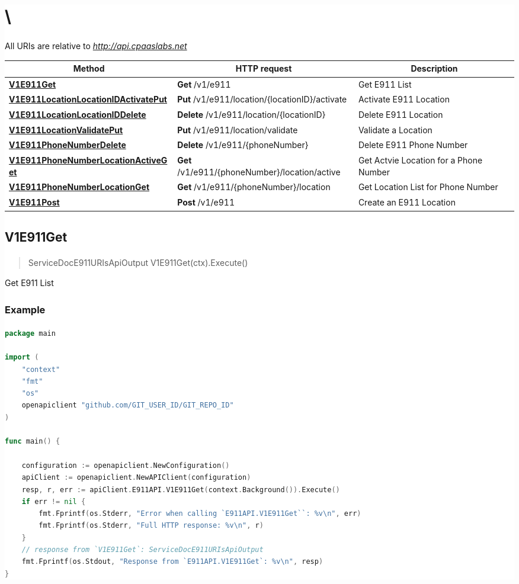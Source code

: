 # \

All URIs are relative to *http://api.cpaaslabs.net*

Method | HTTP request | Description
------------- | ------------- | -------------
[**V1E911Get**](E911API.md#V1E911Get) | **Get** /v1/e911 | Get E911 List
[**V1E911LocationLocationIDActivatePut**](E911API.md#V1E911LocationLocationIDActivatePut) | **Put** /v1/e911/location/{locationID}/activate | Activate E911 Location
[**V1E911LocationLocationIDDelete**](E911API.md#V1E911LocationLocationIDDelete) | **Delete** /v1/e911/location/{locationID} | Delete E911 Location
[**V1E911LocationValidatePut**](E911API.md#V1E911LocationValidatePut) | **Put** /v1/e911/location/validate | Validate a Location
[**V1E911PhoneNumberDelete**](E911API.md#V1E911PhoneNumberDelete) | **Delete** /v1/e911/{phoneNumber} | Delete E911 Phone Number
[**V1E911PhoneNumberLocationActiveGet**](E911API.md#V1E911PhoneNumberLocationActiveGet) | **Get** /v1/e911/{phoneNumber}/location/active | Get Actvie Location for a Phone Number
[**V1E911PhoneNumberLocationGet**](E911API.md#V1E911PhoneNumberLocationGet) | **Get** /v1/e911/{phoneNumber}/location | Get Location List for Phone Number
[**V1E911Post**](E911API.md#V1E911Post) | **Post** /v1/e911 | Create an E911 Location



## V1E911Get

> ServiceDocE911URIsApiOutput V1E911Get(ctx).Execute()

Get E911 List



### Example

```go
package main

import (
	"context"
	"fmt"
	"os"
	openapiclient "github.com/GIT_USER_ID/GIT_REPO_ID"
)

func main() {

	configuration := openapiclient.NewConfiguration()
	apiClient := openapiclient.NewAPIClient(configuration)
	resp, r, err := apiClient.E911API.V1E911Get(context.Background()).Execute()
	if err != nil {
		fmt.Fprintf(os.Stderr, "Error when calling `E911API.V1E911Get``: %v\n", err)
		fmt.Fprintf(os.Stderr, "Full HTTP response: %v\n", r)
	}
	// response from `V1E911Get`: ServiceDocE911URIsApiOutput
	fmt.Fprintf(os.Stdout, "Response from `E911API.V1E911Get`: %v\n", resp)
}
```
